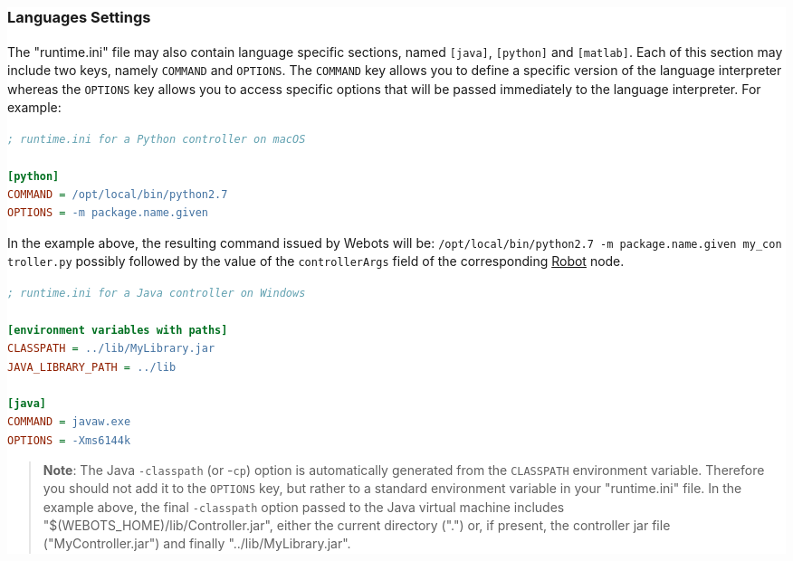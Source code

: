 ### Languages Settings

The "runtime.ini" file may also contain language specific sections, named `[java]`, `[python]` and `[matlab]`.
Each of this section may include two keys, namely `COMMAND` and `OPTIONS`.
The `COMMAND` key allows you to define a specific version of the language interpreter whereas the `OPTIONS` key allows you to access specific options that will be passed immediately to the language interpreter.
For example:

```ini
; runtime.ini for a Python controller on macOS

[python]
COMMAND = /opt/local/bin/python2.7
OPTIONS = -m package.name.given
```

In the example above, the resulting command issued by Webots will be: `/opt/local/bin/python2.7 -m package.name.given my_controller.py` possibly followed by the value of the `controllerArgs` field of the corresponding [Robot](../reference/robot.md) node.

```ini
; runtime.ini for a Java controller on Windows

[environment variables with paths]
CLASSPATH = ../lib/MyLibrary.jar
JAVA_LIBRARY_PATH = ../lib

[java]
COMMAND = javaw.exe
OPTIONS = -Xms6144k
```

> **Note**: The Java `-classpath` (or -`cp`) option is automatically generated from the `CLASSPATH` environment variable.
Therefore you should not add it to the `OPTIONS` key, but rather to a standard environment variable in your "runtime.ini" file.
In the example above, the final `-classpath` option passed to the Java virtual machine includes "$(WEBOTS\_HOME)/lib/Controller.jar", either the current directory (".") or, if present, the controller jar file ("MyController.jar") and finally "../lib/MyLibrary.jar".

